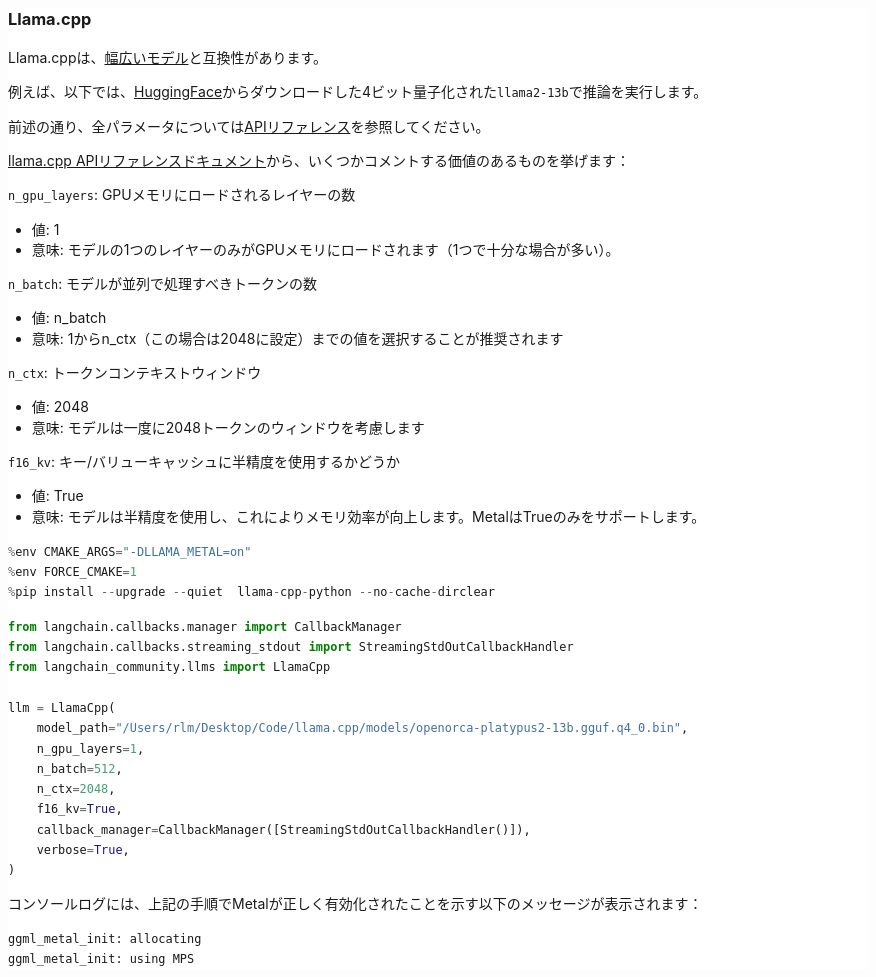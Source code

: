 ### Llama.cpp

Llama.cppは、[幅広いモデル](https://github.com/ggerganov/llama.cpp)と互換性があります。

例えば、以下では、[HuggingFace](https://huggingface.co/TheBloke/Llama-2-13B-GGML/tree/main)からダウンロードした4ビット量子化された`llama2-13b`で推論を実行します。

前述の通り、全パラメータについては[APIリファレンス](https://api.python.langchain.com/en/latest/llms/langchain.llms.llamacpp.LlamaCpp.html?highlight=llamacpp#langchain.llms.llamacpp.LlamaCpp)を参照してください。

[llama.cpp APIリファレンスドキュメント](https://api.python.langchain.com/en/latest/llms/langchain_community.llms.llamacpp.LlamaCpp.htm)から、いくつかコメントする価値のあるものを挙げます：

`n_gpu_layers`: GPUメモリにロードされるレイヤーの数

* 値: 1
* 意味: モデルの1つのレイヤーのみがGPUメモリにロードされます（1つで十分な場合が多い）。

`n_batch`: モデルが並列で処理すべきトークンの数

* 値: n_batch
* 意味: 1からn_ctx（この場合は2048に設定）までの値を選択することが推奨されます

`n_ctx`: トークンコンテキストウィンドウ

* 値: 2048
* 意味: モデルは一度に2048トークンのウィンドウを考慮します

`f16_kv`: キー/バリューキャッシュに半精度を使用するかどうか

* 値: True
* 意味: モデルは半精度を使用し、これによりメモリ効率が向上します。MetalはTrueのみをサポートします。

```python
%env CMAKE_ARGS="-DLLAMA_METAL=on"
%env FORCE_CMAKE=1
%pip install --upgrade --quiet  llama-cpp-python --no-cache-dirclear
```

```python
from langchain.callbacks.manager import CallbackManager
from langchain.callbacks.streaming_stdout import StreamingStdOutCallbackHandler
from langchain_community.llms import LlamaCpp

llm = LlamaCpp(
    model_path="/Users/rlm/Desktop/Code/llama.cpp/models/openorca-platypus2-13b.gguf.q4_0.bin",
    n_gpu_layers=1,
    n_batch=512,
    n_ctx=2048,
    f16_kv=True,
    callback_manager=CallbackManager([StreamingStdOutCallbackHandler()]),
    verbose=True,
)
```

コンソールログには、上記の手順でMetalが正しく有効化されたことを示す以下のメッセージが表示されます：

```output
ggml_metal_init: allocating
ggml_metal_init: using MPS
```
